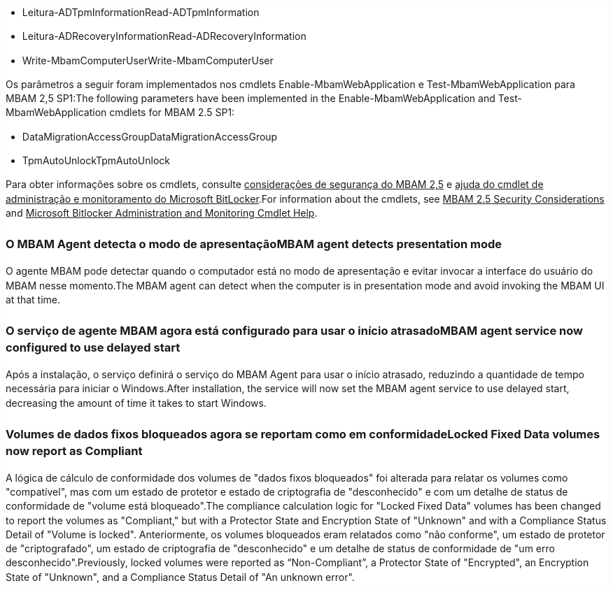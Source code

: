 -   <span data-ttu-id="47f51-218">Leitura-ADTpmInformation</span><span class="sxs-lookup"><span data-stu-id="47f51-218">Read-ADTpmInformation</span></span>

-   <span data-ttu-id="47f51-219">Leitura-ADRecoveryInformation</span><span class="sxs-lookup"><span data-stu-id="47f51-219">Read-ADRecoveryInformation</span></span>

-   <span data-ttu-id="47f51-220">Write-MbamComputerUser</span><span class="sxs-lookup"><span data-stu-id="47f51-220">Write-MbamComputerUser</span></span>

<span data-ttu-id="47f51-221">Os parâmetros a seguir foram implementados nos cmdlets Enable-MbamWebApplication e Test-MbamWebApplication para MBAM 2,5 SP1:</span><span class="sxs-lookup"><span data-stu-id="47f51-221">The following parameters have been implemented in the Enable-MbamWebApplication and Test-MbamWebApplication cmdlets for MBAM 2.5 SP1:</span></span>

-   <span data-ttu-id="47f51-222">DataMigrationAccessGroup</span><span class="sxs-lookup"><span data-stu-id="47f51-222">DataMigrationAccessGroup</span></span>

-   <span data-ttu-id="47f51-223">TpmAutoUnlock</span><span class="sxs-lookup"><span data-stu-id="47f51-223">TpmAutoUnlock</span></span>

<span data-ttu-id="47f51-224">Para obter informações sobre os cmdlets, consulte [considerações de segurança do MBAM 2,5](mbam-25-security-considerations.md) e [ajuda do cmdlet de administração e monitoramento do Microsoft BitLocker](https://technet.microsoft.com/library/dn720418.aspx).</span><span class="sxs-lookup"><span data-stu-id="47f51-224">For information about the cmdlets, see [MBAM 2.5 Security Considerations](mbam-25-security-considerations.md) and [Microsoft Bitlocker Administration and Monitoring Cmdlet Help](https://technet.microsoft.com/library/dn720418.aspx).</span></span>

### <span data-ttu-id="47f51-225">O MBAM Agent detecta o modo de apresentação</span><span class="sxs-lookup"><span data-stu-id="47f51-225">MBAM agent detects presentation mode</span></span>

<span data-ttu-id="47f51-226">O agente MBAM pode detectar quando o computador está no modo de apresentação e evitar invocar a interface do usuário do MBAM nesse momento.</span><span class="sxs-lookup"><span data-stu-id="47f51-226">The MBAM agent can detect when the computer is in presentation mode and avoid invoking the MBAM UI at that time.</span></span>

### <span data-ttu-id="47f51-227">O serviço de agente MBAM agora está configurado para usar o início atrasado</span><span class="sxs-lookup"><span data-stu-id="47f51-227">MBAM agent service now configured to use delayed start</span></span>

<span data-ttu-id="47f51-228">Após a instalação, o serviço definirá o serviço do MBAM Agent para usar o início atrasado, reduzindo a quantidade de tempo necessária para iniciar o Windows.</span><span class="sxs-lookup"><span data-stu-id="47f51-228">After installation, the service will now set the MBAM agent service to use delayed start, decreasing the amount of time it takes to start Windows.</span></span>

### <span data-ttu-id="47f51-229">Volumes de dados fixos bloqueados agora se reportam como em conformidade</span><span class="sxs-lookup"><span data-stu-id="47f51-229">Locked Fixed Data volumes now report as Compliant</span></span>

<span data-ttu-id="47f51-230">A lógica de cálculo de conformidade dos volumes de "dados fixos bloqueados" foi alterada para relatar os volumes como "compatível", mas com um estado de protetor e estado de criptografia de "desconhecido" e com um detalhe de status de conformidade de "volume está bloqueado".</span><span class="sxs-lookup"><span data-stu-id="47f51-230">The compliance calculation logic for "Locked Fixed Data" volumes has been changed to report the volumes as "Compliant," but with a Protector State and Encryption State of "Unknown" and with a Compliance Status Detail of "Volume is locked".</span></span> <span data-ttu-id="47f51-231">Anteriormente, os volumes bloqueados eram relatados como "não conforme", um estado de protetor de "criptografado", um estado de criptografia de "desconhecido" e um detalhe de status de conformidade de "um erro desconhecido".</span><span class="sxs-lookup"><span data-stu-id="47f51-231">Previously, locked volumes were reported as “Non-Compliant”, a Protector State of "Encrypted", an Encryption State of "Unknown", and a Compliance Status Detail of "An unknown error".</span></span>
